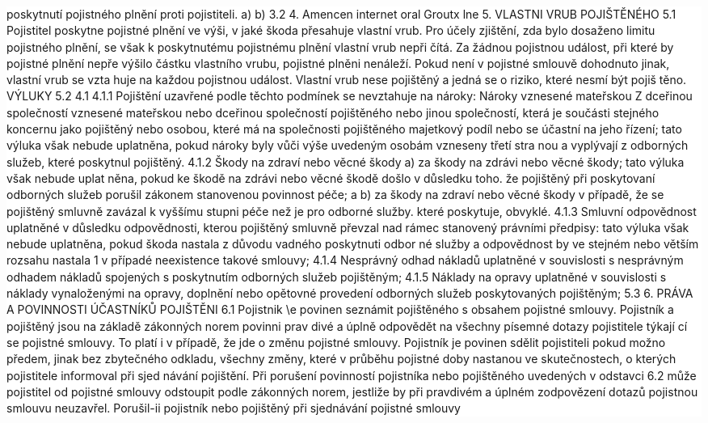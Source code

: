 poskytnutí pojistného plnění proti pojistiteli.
a)
b)
3.2
4.
Amencen internet oral Groutx lne
5. VLASTNI VRUB POJIŠTĚNÉHO
5.1 Pojistitel poskytne pojistné plnění ve výši, v jaké škoda přesahuje
vlastní vrub. Pro účely zjištění, zda bylo dosaženo limitu pojistného
plnění, se však k poskytnutému pojistnému plnění vlastní vrub nepři­
čítá. Za žádnou pojistnou událost, při které by pojistné plnění nepře­
výšilo částku vlastního vrubu, pojistné plněni nenáleží.
Pokud není v pojistné smlouvě dohodnuto jinak, vlastní vrub se vzta­
huje na každou pojistnou událost.
Vlastní vrub nese pojištěný a jedná se o riziko, které nesmí být pojiš­
těno.
VÝLUKY
5.2
4.1
4.1.1
Pojištění uzavřené podle těchto podmínek se nevztahuje na nároky:
Nároky vznesené mateřskou Z dceřinou společností
vznesené mateřskou nebo dceřinou společností pojištěného nebo
jinou společností, která je součásti stejného koncernu jako pojištěný
nebo osobou, které má na společnosti pojištěného majetkový podíl
nebo se účastní na jeho řízení; tato výluka však nebude uplatněna,
pokud nároky byly vůči výše uvedeným osobám vzneseny třetí stra­
nou a vyplývají z odborných služeb, které poskytnul pojištěný.
4.1.2 Škody na zdraví nebo věcné škody
a) za škody na zdrávi nebo věcné škody; tato výluka však nebude uplat­
něna, pokud ke škodě na zdrávi nebo věcné škodě došlo v důsledku
toho. že pojištěný při poskytovaní odborných služeb porušil zákonem
stanovenou povinnost péče; a
b) za škody na zdraví nebo věcné škody v případě, že se pojištěný
smluvně zavázal k vyššímu stupni péče než je pro odborné služby.
které poskytuje, obvyklé.
4.1.3 Smluvní odpovědnost
uplatněné v důsledku odpovědnosti, kterou pojištěný smluvně převzal
nad rámec stanovený právními předpisy: tato výluka však nebude
uplatněna, pokud škoda nastala z důvodu vadného poskytnuti odbor­
né služby a odpovědnost by ve stejném nebo větším rozsahu nastala
1 v případé neexistence takové smlouvy;
4.1.4 Nesprávný odhad nákladů
uplatněné v souvislosti s nesprávným odhadem nákladů spojených
s poskytnutím odborných služeb pojištěným;
4.1.5 Náklady na opravy
uplatněné v souvislosti s náklady vynaloženými na opravy, doplnění nebo
opětovné provedení odborných služeb poskytovaných pojištěným;
5.3
6. PRÁVA A POVINNOSTI ÚČASTNÍKŮ POJIŠTĚNI
6.1 Pojistnik \e povinen seznámit pojištěného s obsahem pojistné smlouvy.
Pojistník a pojištěný jsou na základě zákonných norem povinni prav­
divé a úplně odpovědět na všechny písemné dotazy pojistitele týkají­
cí se pojistné smlouvy. To platí i v případě, že jde o změnu pojistné
smlouvy.
Pojistník je povinen sdělit pojistiteli pokud možno předem, jinak bez
zbytečného odkladu, všechny změny, které v průběhu pojistné doby
nastanou ve skutečnostech, o kterých pojistitele informoval při sjed­
návání pojištění.
Při porušení povinností pojistníka nebo pojištěného uvedených
v odstavci 6.2 může pojistitel od pojistné smlouvy odstoupit podle
zákonných norem, jestliže by při pravdivém a úplném zodpovězení
dotazů pojistnou smlouvu neuzavřel.
Porušil-ii pojistník nebo pojištěný při sjednávání pojistné smlouvy